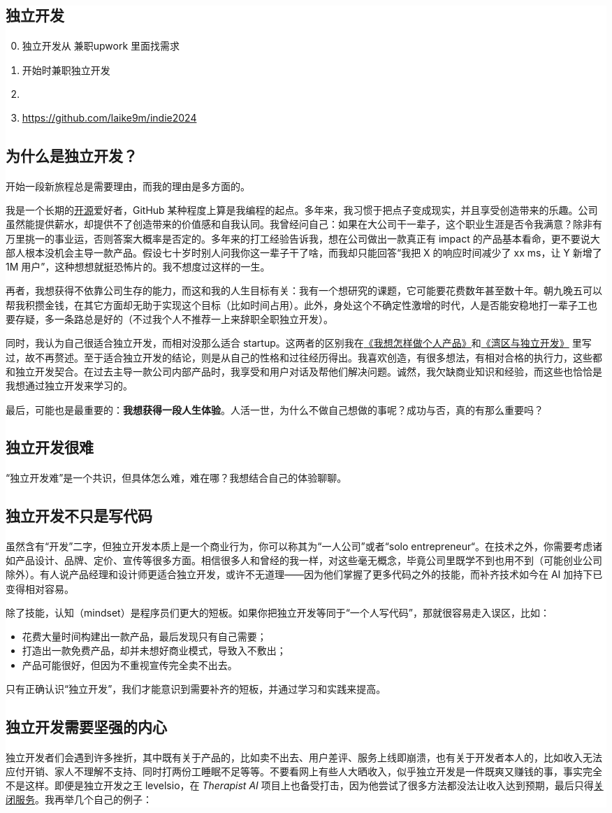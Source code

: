 ## 独立开发
0. 独立开发从 兼职upwork 里面找需求
1. 开始时兼职独立开发
2. 


1. https://github.com/laike9m/indie2024

## 为什么是独立开发？

开始一段新旅程总是需要理由，而我的理由是多方面的。

我是一个长期的[开源](https://github.com/laike9m)爱好者，GitHub 某种程度上算是我编程的起点。多年来，我习惯于把点子变成现实，并且享受创造带来的乐趣。公司虽然能提供薪水，却提供不了创造带来的价值感和自我认同。我曾经问自己：如果在大公司干一辈子，这个职业生涯是否令我满意？除非有万里挑一的事业运，否则答案大概率是否定的。多年来的打工经验告诉我，想在公司做出一款真正有 impact 的产品基本看命，更不要说大部人根本没机会主导一款产品。假设七十岁时别人问我你这一辈子干了啥，而我却只能回答“我把 X 的响应时间减少了 xx ms，让 Y 新增了 1M 用户”，这种想想就挺恐怖片的。我不想度过这样的一生。

再者，我想获得不依靠公司生存的能力，而这和我的人生目标有关：我有一个想研究的课题，它可能要花费数年甚至数十年。朝九晚五可以帮我积攒金钱，在其它方面却无助于实现这个目标（比如时间占用）。此外，身处这个不确定性激增的时代，人是否能安稳地打一辈子工也要存疑，多一条路总是好的（不过我个人不推荐一上来辞职全职独立开发）。

同时，我认为自己很适合独立开发，而相对没那么适合 startup。这两者的区别我在[《我想怎样做个人产品》](https://laike9m.com/blog/wo-xiang-zen-yang-zuo-ge-ren-chan-pin,148/)和[《湾区与独立开发》](https://laike9m.com/blog/wan-qu-yu-du-li-kai-fa,152/) 里写过，故不再赘述。至于适合独立开发的结论，则是从自己的性格和过往经历得出。我喜欢创造，有很多想法，有相对合格的执行力，这些都和独立开发契合。在过去主导一款公司内部产品时，我享受和用户对话及帮他们解决问题。诚然，我欠缺商业知识和经验，而这些也恰恰是我想通过独立开发来学习的。

最后，可能也是最重要的：**我想获得一段人生体验**。人活一世，为什么不做自己想做的事呢？成功与否，真的有那么重要吗？

## 独立开发很难

“独立开发难”是一个共识，但具体怎么难，难在哪？我想结合自己的体验聊聊。

## 独立开发不只是写代码[](https://indie2024.laike9m.com/why-indiehacking#%E7%8B%AC%E7%AB%8B%E5%BC%80%E5%8F%91%E4%B8%8D%E5%8F%AA%E6%98%AF%E5%86%99%E4%BB%A3%E7%A0%81 "独立开发不只是写代码的直接链接")

虽然含有“开发”二字，但独立开发本质上是一个商业行为，你可以称其为“一人公司”或者“solo entrepreneur“。在技术之外，你需要考虑诸如产品设计、品牌、定价、宣传等很多方面。相信很多人和曾经的我一样，对这些毫无概念，毕竟公司里既学不到也用不到（可能创业公司除外）。有人说产品经理和设计师更适合独立开发，或许不无道理——因为他们掌握了更多代码之外的技能，而补齐技术如今在 AI 加持下已变得相对容易。

除了技能，认知（mindset）是程序员们更大的短板。如果你把独立开发等同于“一个人写代码”，那就很容易走入误区，比如：

-   花费大量时间构建出一款产品，最后发现只有自己需要；
-   打造出一款免费产品，却并未想好商业模式，导致入不敷出；
-   产品可能很好，但因为不重视宣传完全卖不出去。

只有正确认识“独立开发”，我们才能意识到需要补齐的短板，并通过学习和实践来提高。

## 独立开发需要坚强的内心[](https://indie2024.laike9m.com/why-indiehacking#%E7%8B%AC%E7%AB%8B%E5%BC%80%E5%8F%91%E9%9C%80%E8%A6%81%E5%9D%9A%E5%BC%BA%E7%9A%84%E5%86%85%E5%BF%83 "独立开发需要坚强的内心的直接链接")

独立开发者们会遇到许多挫折，其中既有关于产品的，比如卖不出去、用户差评、服务上线即崩溃，也有关于开发者本人的，比如收入无法应付开销、家人不理解不支持、同时打两份工睡眠不足等等。不要看网上有些人大晒收入，似乎独立开发是一件既爽又赚钱的事，事实完全不是这样。即便是独立开发之王 levelsio，在 _Therapist AI_ 项目上也备受打击，因为他尝试了很多方法都没法让收入达到预期，最后只得[关闭服务](https://x.com/levelsio/status/1828754179424174461)。我再举几个自己的例子：
